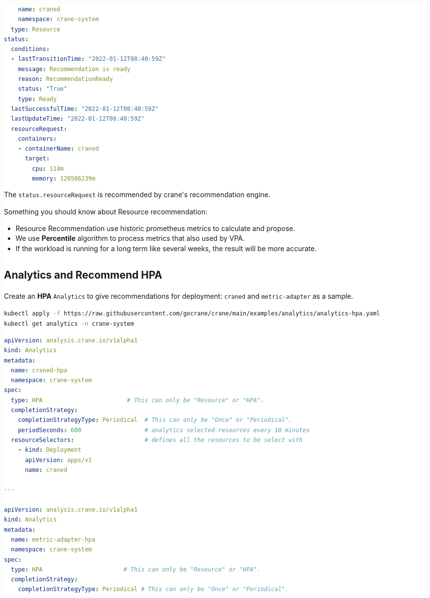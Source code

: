 ```yaml  hl_lines="32-37"
    name: craned
    namespace: crane-system
  type: Resource
status:
  conditions:
  - lastTransitionTime: "2022-01-12T08:40:59Z"
    message: Recommendation is ready
    reason: RecommendationReady
    status: "True"
    type: Ready
  lastSuccessfulTime: "2022-01-12T08:40:59Z"
  lastUpdateTime: "2022-01-12T08:40:59Z"
  resourceRequest:
    containers:
    - containerName: craned
      target:
        cpu: 114m
        memory: 120586239m
```

The `status.resourceRequest` is recommended by crane's recommendation engine.

Something you should know about Resource recommendation:

* Resource Recommendation use historic prometheus metrics to calculate and propose.
* We use **Percentile** algorithm to process metrics that also used by VPA.
* If the workload is running for a long term like several weeks, the result will be more accurate.

## Analytics and Recommend HPA

Create an **HPA** `Analytics` to give recommendations for deployment: `craned` and `metric-adapter` as a sample.

```bash
kubectl apply -f https://raw.githubusercontent.com/gocrane/crane/main/examples/analytics/analytics-hpa.yaml
kubectl get analytics -n crane-system 
```

```yaml title="analytics-hpa.yaml" hl_lines="7 24 11-14 28-31"
apiVersion: analysis.crane.io/v1alpha1
kind: Analytics
metadata:
  name: craned-hpa
  namespace: crane-system
spec:
  type: HPA                        # This can only be "Resource" or "HPA".
  completionStrategy:
    completionStrategyType: Periodical  # This can only be "Once" or "Periodical".
    periodSeconds: 600                  # analytics selected resources every 10 minutes
  resourceSelectors:                    # defines all the resources to be select with
    - kind: Deployment
      apiVersion: apps/v1
      name: craned

---

apiVersion: analysis.crane.io/v1alpha1
kind: Analytics
metadata:
  name: metric-adapter-hpa
  namespace: crane-system
spec:
  type: HPA                       # This can only be "Resource" or "HPA".
  completionStrategy:
    completionStrategyType: Periodical # This can only be "Once" or "Periodical".
```
